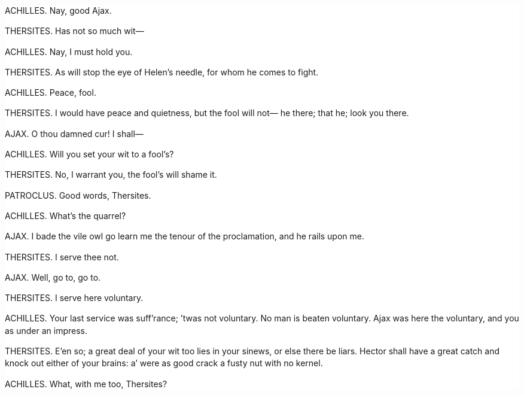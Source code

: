 ACHILLES.
Nay, good Ajax.

THERSITES.
Has not so much wit—

ACHILLES.
Nay, I must hold you.

THERSITES.
As will stop the eye of Helen’s needle, for whom he comes to fight.

ACHILLES.
Peace, fool.

THERSITES.
I would have peace and quietness, but the fool will not— he there; that
he; look you there.

AJAX.
O thou damned cur! I shall—

ACHILLES.
Will you set your wit to a fool’s?

THERSITES.
No, I warrant you, the fool’s will shame it.

PATROCLUS.
Good words, Thersites.

ACHILLES.
What’s the quarrel?

AJAX.
I bade the vile owl go learn me the tenour of the proclamation, and he
rails upon me.

THERSITES.
I serve thee not.

AJAX.
Well, go to, go to.

THERSITES.
I serve here voluntary.

ACHILLES.
Your last service was suff’rance; ’twas not voluntary. No man is beaten
voluntary. Ajax was here the voluntary, and you as under an impress.

THERSITES.
E’en so; a great deal of your wit too lies in your sinews, or else
there be liars. Hector shall have a great catch and knock out either of
your brains: a’ were as good crack a fusty nut with no kernel.

ACHILLES.
What, with me too, Thersites?
